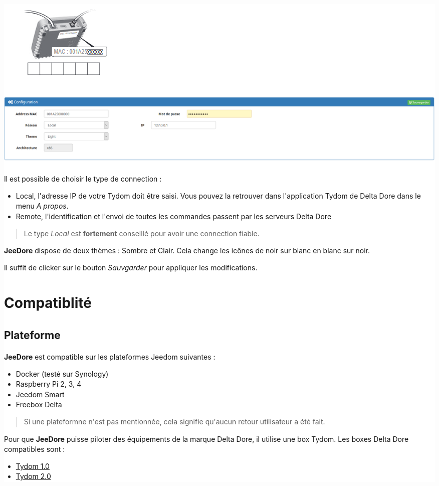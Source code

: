 ![DeltaDore MacAddress](./assets/images/macaddress.png "DeltaDore MacAddress")

![JeeDore Configuration](./assets/images/configuration.png "JeeDore MacAddress")


Il est possible de choisir le type de connection :
* Local, l'adresse IP de votre Tydom doit être saisi. Vous pouvez la retrouver dans l'application Tydom de Delta Dore dans le menu _A propos_.
* Remote, l'identification et l'envoi de toutes les commandes passent par les serveurs Delta Dore

> Le type _Local_ est **fortement** conseillé pour avoir une connection fiable.

**JeeDore** dispose de deux thèmes : Sombre et Clair. Cela change les icônes de noir sur blanc en blanc sur noir.

Il suffit de clicker sur le bouton _Sauvgarder_ pour appliquer les modifications.

# Compatiblité

## Plateforme

**JeeDore** est compatible sur les plateformes Jeedom suivantes :
* Docker (testé sur Synology)
* Raspberry Pi 2, 3, 4
* Jeedom Smart
* Freebox Delta

> Si une plateformne n'est pas mentionnée, cela signifie qu'aucun retour utilisateur a été fait.

Pour que **JeeDore** puisse piloter des équipements de la marque Delta Dore, il utilise une box Tydom.
Les boxes Delta Dore compatibles sont :
* [Tydom 1.0](https://www.deltadore.fr/domotique/pilotage-maison-connectee/box-domotique/tydom-1-0-ref-6700103)
* [Tydom 2.0](https://www.deltadore.fr/domotique/pilotage-maison-connectee/box-domotique/tydom-2-0-ref-6414118)
